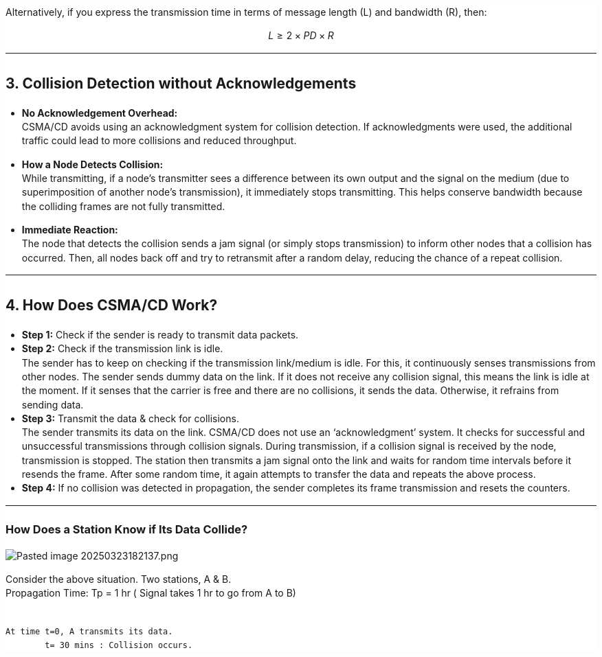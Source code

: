 Alternatively, if you express the transmission time in terms of message length (L) and bandwidth (R), then:

$$L \geq 2 \times PD \times R$$

---
## 3. **Collision Detection without Acknowledgements**

- **No Acknowledgement Overhead:**  
    CSMA/CD avoids using an acknowledgment system for collision detection. If acknowledgments were used, the additional traffic could lead to more collisions and reduced throughput.
    
- **How a Node Detects Collision:**  
    While transmitting, if a node’s transmitter sees a difference between its own output and the signal on the medium (due to superimposition of another node’s transmission), it immediately stops transmitting. This helps conserve bandwidth because the colliding frames are not fully transmitted.
    
- **Immediate Reaction:**  
    The node that detects the collision sends a jam signal (or simply stops transmission) to inform other nodes that a collision has occurred. Then, all nodes back off and try to retransmit after a random delay, reducing the chance of a repeat collision.

---
## 4. How Does CSMA/CD Work? 

- ****Step 1:**** Check if the sender is ready to transmit data packets.
- ****Step 2:**** Check if the transmission link is idle.   
    The sender has to keep on checking if the transmission link/medium is idle. For this, it continuously senses transmissions from other nodes. The sender sends dummy data on the link. If it does not receive any collision signal, this means the link is idle at the moment. If it senses that the carrier is free and there are no collisions, it sends the data. Otherwise, it refrains from sending data.
- ****Step 3:**** Transmit the data & check for collisions.   
    The sender transmits its data on the link. CSMA/CD does not use an ‘acknowledgment’ system. It checks for successful and unsuccessful transmissions through collision signals. During transmission, if a collision signal is received by the node, transmission is stopped. The station then transmits a jam signal onto the link and waits for random time intervals before it resends the frame. After some random time, it again attempts to transfer the data and repeats the above process.
- ****Step 4:**** If no collision was detected in propagation, the sender completes its frame transmission and resets the counters.

---
### How Does a Station Know if Its Data Collide?

![Pasted image 20250323182137.png](/img/user/media/Pasted%20image%2020250323182137.png)

Consider the above situation. Two stations, A & B.   
Propagation Time: Tp = 1 hr ( Signal takes 1 hr to go from A to B) 

```

At time t=0, A transmits its data.  
        t= 30 mins : Collision occurs.
```
